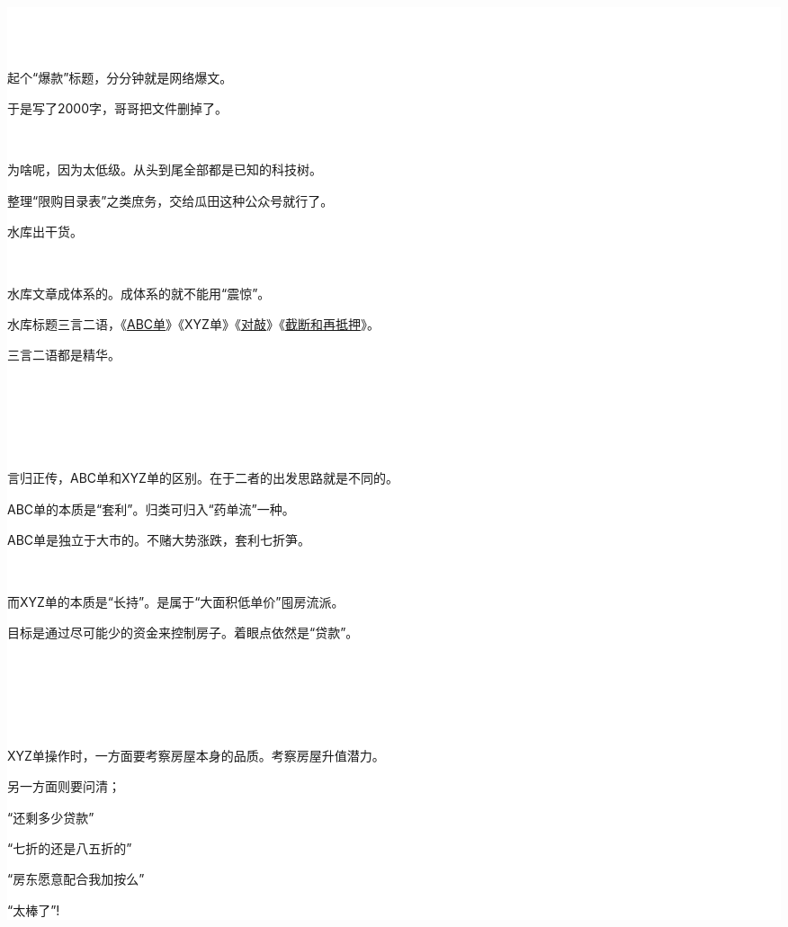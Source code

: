 &nbsp;

&nbsp;

起个“爆款”标题，分分钟就是网络爆文。

于是写了2000字，哥哥把文件删掉了。

&nbsp;

为啥呢，因为太低级。从头到尾全部都是已知的科技树。

整理“限购目录表”之类庶务，交给瓜田这种公众号就行了。

水库出干货。

&nbsp;

水库文章成体系的。成体系的就不能用“震惊”。

水库标题三言二语，《[ABC单](http://mp.weixin.qq.com/s?__biz=MzAxNTMxMTc0MA==&amp;mid=2651015550&amp;idx=1&amp;sn=3f5268d172dbe3f031646ff9456b4f83&amp;chksm=80721f6db705967bd2910f8e843779a24aaf1b253b850964ab6f994ca53b07b56a1fa4d55b0d&amp;scene=21#wechat_redirect)》《XYZ单》《[对敲](http://mp.weixin.qq.com/s?__biz=MzAxNTMxMTc0MA==&amp;mid=2651014922&amp;idx=1&amp;sn=1c214c174849286499f23a2e8efecbc0&amp;scene=21#wechat_redirect)》《[截断和再抵押](http://mp.weixin.qq.com/s?__biz=MzAxNTMxMTc0MA==&amp;mid=2651014912&amp;idx=1&amp;sn=42f1eacd72da0e7e87280d55f206937f&amp;scene=21#wechat_redirect)》。

三言二语都是精华。

&nbsp;

&nbsp;

&nbsp;

言归正传，ABC单和XYZ单的区别。在于二者的出发思路就是不同的。

ABC单的本质是“套利”。归类可归入“药单流”一种。

ABC单是独立于大市的。不赌大势涨跌，套利七折笋。

&nbsp;

而XYZ单的本质是“长持”。是属于“大面积低单价”囤房流派。

目标是通过尽可能少的资金来控制房子。着眼点依然是“贷款”。

&nbsp;

&nbsp;

&nbsp;

XYZ单操作时，一方面要考察房屋本身的品质。考察房屋升值潜力。

另一方面则要问清；

“还剩多少贷款”

“七折的还是八五折的”

“房东愿意配合我加按么”

“太棒了”!
